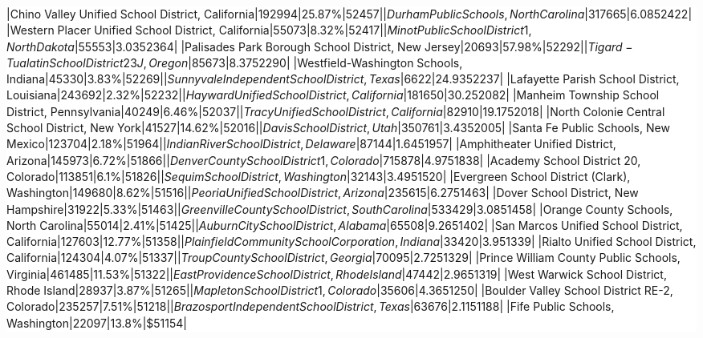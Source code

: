 |Chino Valley Unified School District, California|192994|25.87%|$52457|
|Durham Public Schools, North Carolina|317665|6.08%|$52422|
|Western Placer Unified School District, California|55073|8.32%|$52417|
|Minot Public School District 1, North Dakota|55553|3.03%|$52364|
|Palisades Park Borough School District, New Jersey|20693|57.98%|$52292|
|Tigard-Tualatin School District 23J, Oregon|85673|8.37%|$52290|
|Westfield-Washington Schools, Indiana|45330|3.83%|$52269|
|Sunnyvale Independent School District, Texas|6622|24.93%|$52237|
|Lafayette Parish School District, Louisiana|243692|2.32%|$52232|
|Hayward Unified School District, California|181650|30.2%|$52082|
|Manheim Township School District, Pennsylvania|40249|6.46%|$52037|
|Tracy Unified School District, California|82910|19.17%|$52018|
|North Colonie Central School District, New York|41527|14.62%|$52016|
|Davis School District, Utah|350761|3.43%|$52005|
|Santa Fe Public Schools, New Mexico|123704|2.18%|$51964|
|Indian River School District, Delaware|87144|1.64%|$51957|
|Amphitheater Unified District, Arizona|145973|6.72%|$51866|
|Denver County School District 1, Colorado|715878|4.97%|$51838|
|Academy School District 20, Colorado|113851|6.1%|$51826|
|Sequim School District, Washington|32143|3.49%|$51520|
|Evergreen School District (Clark), Washington|149680|8.62%|$51516|
|Peoria Unified School District, Arizona|235615|6.27%|$51463|
|Dover School District, New Hampshire|31922|5.33%|$51463|
|Greenville County School District, South Carolina|533429|3.08%|$51458|
|Orange County Schools, North Carolina|55014|2.41%|$51425|
|Auburn City School District, Alabama|65508|9.26%|$51402|
|San Marcos Unified School District, California|127603|12.77%|$51358|
|Plainfield Community School Corporation, Indiana|33420|3.9%|$51339|
|Rialto Unified School District, California|124304|4.07%|$51337|
|Troup County School District, Georgia|70095|2.72%|$51329|
|Prince William County Public Schools, Virginia|461485|11.53%|$51322|
|East Providence School District, Rhode Island|47442|2.96%|$51319|
|West Warwick School District, Rhode Island|28937|3.87%|$51265|
|Mapleton School District 1, Colorado|35606|4.36%|$51250|
|Boulder Valley School District RE-2, Colorado|235257|7.51%|$51218|
|Brazosport Independent School District, Texas|63676|2.11%|$51188|
|Fife Public Schools, Washington|22097|13.8%|$51154|